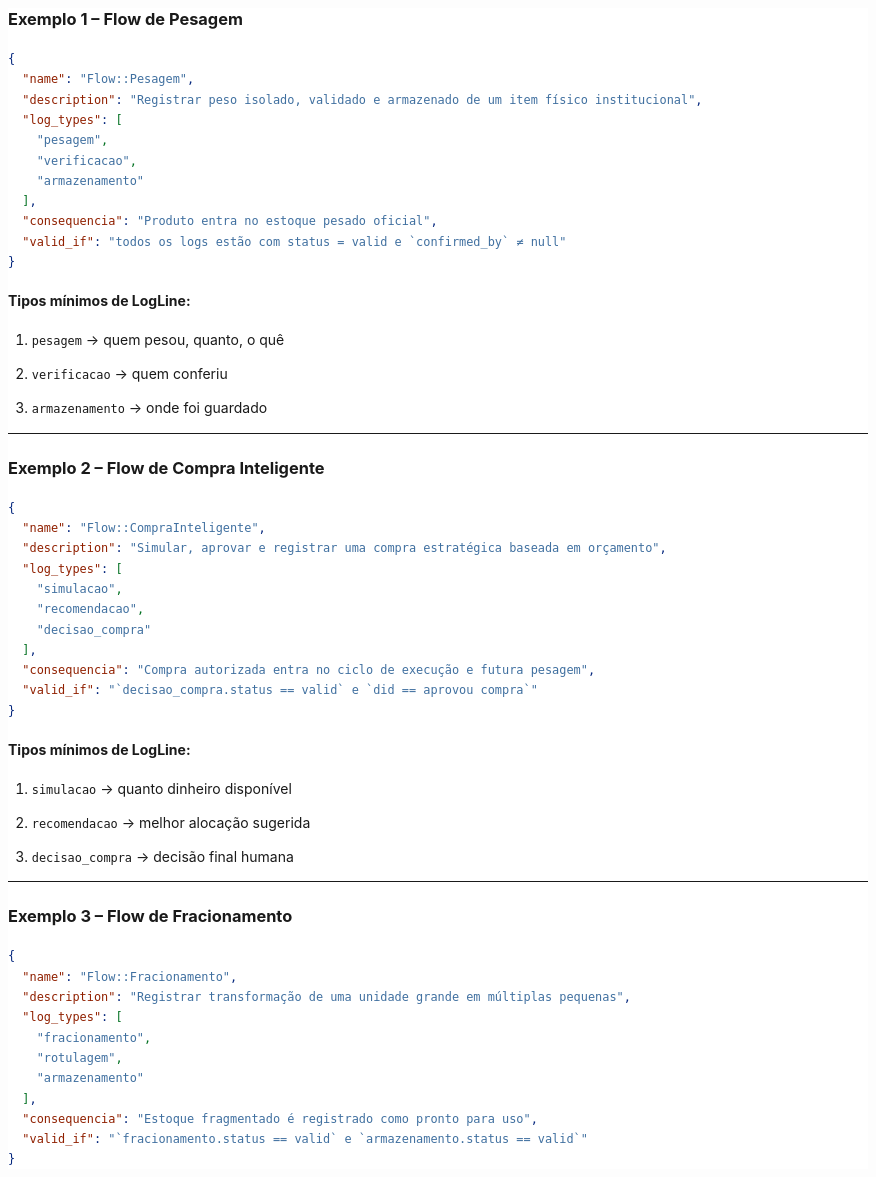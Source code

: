 ### **Exemplo 1 – Flow de Pesagem**

```json
{
  "name": "Flow::Pesagem",
  "description": "Registrar peso isolado, validado e armazenado de um item físico institucional",
  "log_types": [
    "pesagem",
    "verificacao",
    "armazenamento"
  ],
  "consequencia": "Produto entra no estoque pesado oficial",
  "valid_if": "todos os logs estão com status = valid e `confirmed_by` ≠ null"
}
```

#### **Tipos mínimos de LogLine:**

1.  `pesagem` → quem pesou, quanto, o quê
    
2.  `verificacao` → quem conferiu
    
3.  `armazenamento` → onde foi guardado
    

* * *

### **Exemplo 2 – Flow de Compra Inteligente**

```json
{
  "name": "Flow::CompraInteligente",
  "description": "Simular, aprovar e registrar uma compra estratégica baseada em orçamento",
  "log_types": [
    "simulacao",
    "recomendacao",
    "decisao_compra"
  ],
  "consequencia": "Compra autorizada entra no ciclo de execução e futura pesagem",
  "valid_if": "`decisao_compra.status == valid` e `did == aprovou compra`"
}
```

#### **Tipos mínimos de LogLine:**

1.  `simulacao` → quanto dinheiro disponível
    
2.  `recomendacao` → melhor alocação sugerida
    
3.  `decisao_compra` → decisão final humana
    

* * *

### **Exemplo 3 – Flow de Fracionamento**

```json
{
  "name": "Flow::Fracionamento",
  "description": "Registrar transformação de uma unidade grande em múltiplas pequenas",
  "log_types": [
    "fracionamento",
    "rotulagem",
    "armazenamento"
  ],
  "consequencia": "Estoque fragmentado é registrado como pronto para uso",
  "valid_if": "`fracionamento.status == valid` e `armazenamento.status == valid`"
}
```

